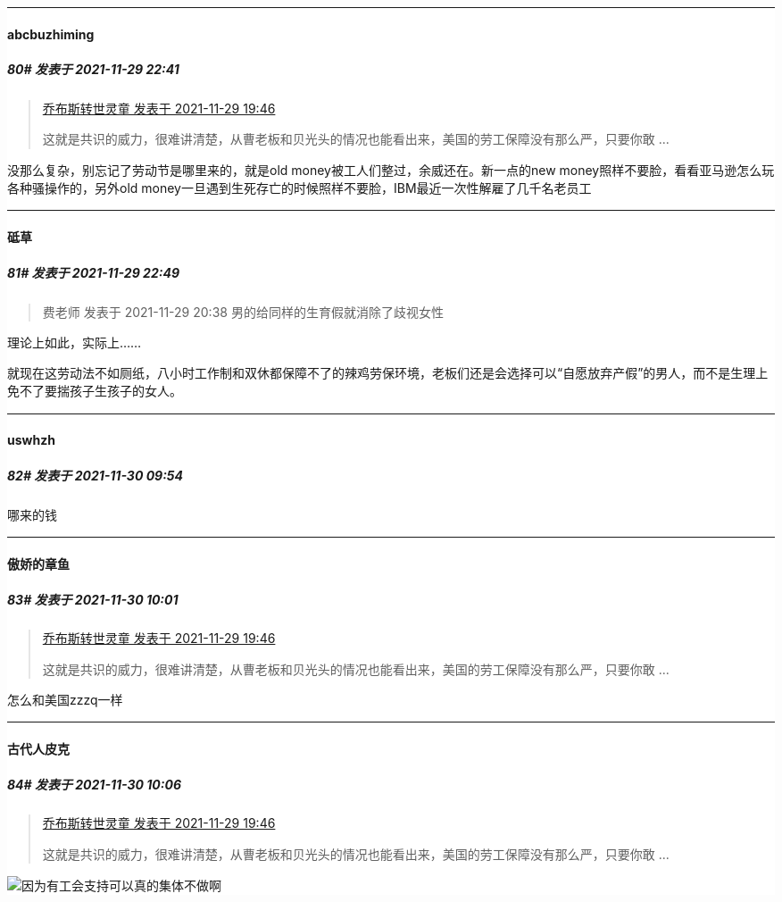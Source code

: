 *****

####  abcbuzhiming  
##### 80#       发表于 2021-11-29 22:41

<blockquote><a href="httphttps://bbs.saraba1st.com/2b/forum.php?mod=redirect&amp;goto=findpost&amp;pid=53748341&amp;ptid=2039966" target="_blank">乔布斯转世灵童 发表于 2021-11-29 19:46</a>

这就是共识的威力，很难讲清楚，从曹老板和贝光头的情况也能看出来，美国的劳工保障没有那么严，只要你敢 ...</blockquote>
没那么复杂，别忘记了劳动节是哪里来的，就是old money被工人们整过，余威还在。新一点的new money照样不要脸，看看亚马逊怎么玩各种骚操作的，另外old money一旦遇到生死存亡的时候照样不要脸，IBM最近一次性解雇了几千名老员工



*****

####  砥草  
##### 81#       发表于 2021-11-29 22:49

<blockquote>费老师 发表于 2021-11-29 20:38
男的给同样的生育假就消除了歧视女性</blockquote>
理论上如此，实际上……

就现在这劳动法不如厕纸，八小时工作制和双休都保障不了的辣鸡劳保环境，老板们还是会选择可以“自愿放弃产假”的男人，而不是生理上免不了要揣孩子生孩子的女人。



*****

####  uswhzh  
##### 82#       发表于 2021-11-30 09:54

哪来的钱

*****

####  傲娇的章鱼  
##### 83#       发表于 2021-11-30 10:01

<blockquote><a href="httphttps://bbs.saraba1st.com/2b/forum.php?mod=redirect&amp;goto=findpost&amp;pid=53748341&amp;ptid=2039966" target="_blank">乔布斯转世灵童 发表于 2021-11-29 19:46</a>

这就是共识的威力，很难讲清楚，从曹老板和贝光头的情况也能看出来，美国的劳工保障没有那么严，只要你敢 ...</blockquote>
怎么和美国zzzq一样

*****

####  古代人皮克  
##### 84#       发表于 2021-11-30 10:06

<blockquote><a href="httphttps://bbs.saraba1st.com/2b/forum.php?mod=redirect&amp;goto=findpost&amp;pid=53748341&amp;ptid=2039966" target="_blank">乔布斯转世灵童 发表于 2021-11-29 19:46</a>

这就是共识的威力，很难讲清楚，从曹老板和贝光头的情况也能看出来，美国的劳工保障没有那么严，只要你敢 ...</blockquote>
<img src="https://static.saraba1st.com/image/smiley/face2017/028.png" referrerpolicy="no-referrer">因为有工会支持可以真的集体不做啊
